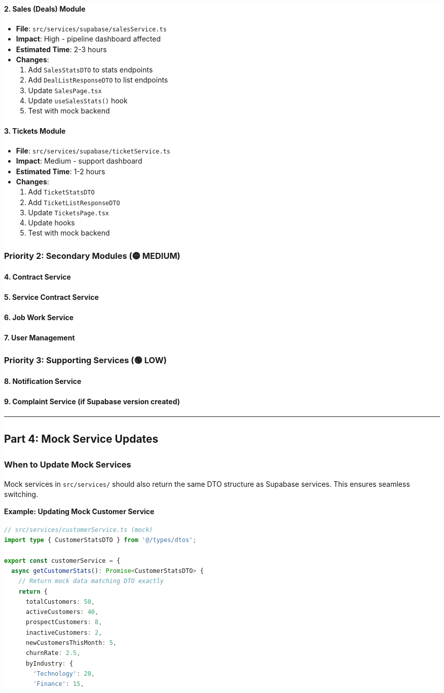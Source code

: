 #### 2. Sales (Deals) Module
- **File**: `src/services/supabase/salesService.ts`
- **Impact**: High - pipeline dashboard affected
- **Estimated Time**: 2-3 hours
- **Changes**:
  1. Add `SalesStatsDTO` to stats endpoints
  2. Add `DealListResponseDTO` to list endpoints
  3. Update `SalesPage.tsx`
  4. Update `useSalesStats()` hook
  5. Test with mock backend

#### 3. Tickets Module
- **File**: `src/services/supabase/ticketService.ts`
- **Impact**: Medium - support dashboard
- **Estimated Time**: 1-2 hours
- **Changes**:
  1. Add `TicketStatsDTO`
  2. Add `TicketListResponseDTO`
  3. Update `TicketsPage.tsx`
  4. Update hooks
  5. Test with mock backend

### Priority 2: Secondary Modules (🟡 MEDIUM)

#### 4. Contract Service
#### 5. Service Contract Service
#### 6. Job Work Service
#### 7. User Management

### Priority 3: Supporting Services (🟢 LOW)

#### 8. Notification Service
#### 9. Complaint Service (if Supabase version created)

---

## Part 4: Mock Service Updates

### When to Update Mock Services

Mock services in `src/services/` should also return the same DTO structure as Supabase services. This ensures seamless switching.

**Example: Updating Mock Customer Service**

```typescript
// src/services/customerService.ts (mock)
import type { CustomerStatsDTO } from '@/types/dtos';

export const customerService = {
  async getCustomerStats(): Promise<CustomerStatsDTO> {
    // Return mock data matching DTO exactly
    return {
      totalCustomers: 50,
      activeCustomers: 40,
      prospectCustomers: 8,
      inactiveCustomers: 2,
      newCustomersThisMonth: 5,
      churnRate: 2.5,
      byIndustry: {
        'Technology': 20,
        'Finance': 15,
```